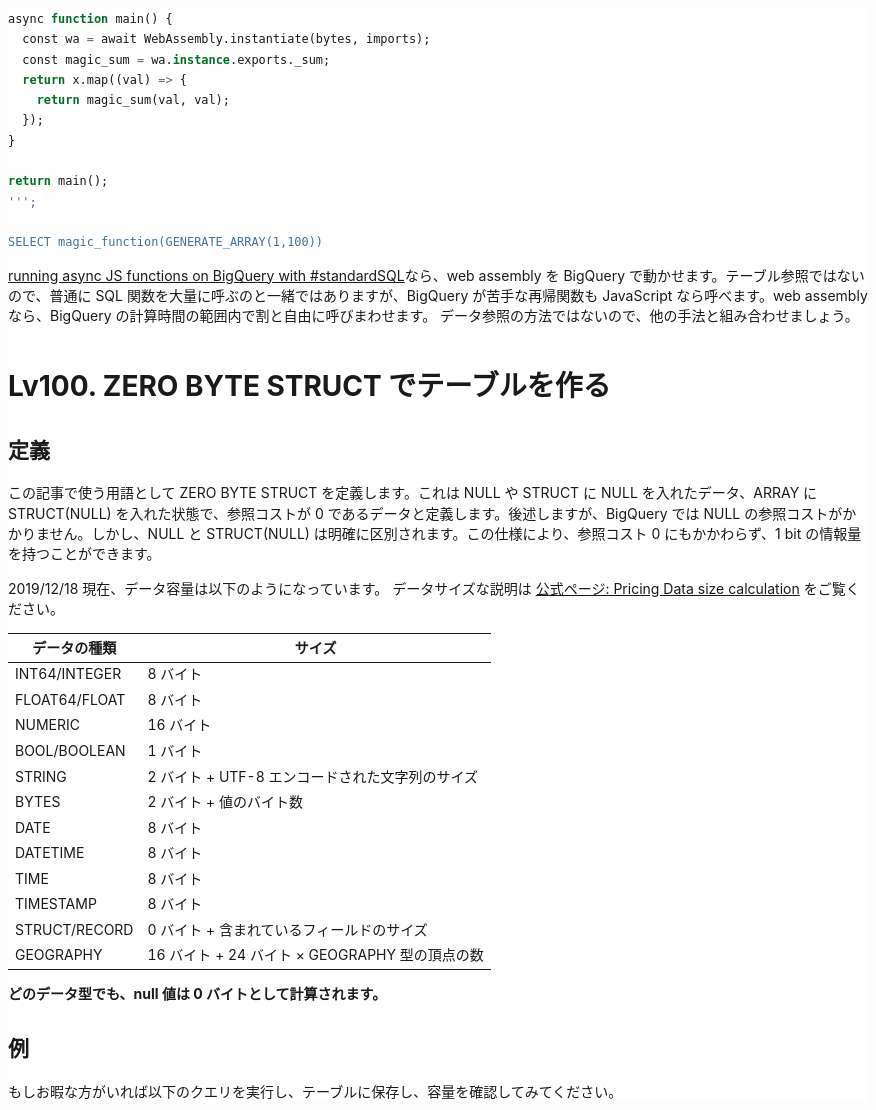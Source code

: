```sql
async function main() {
  const wa = await WebAssembly.instantiate(bytes, imports);
  const magic_sum = wa.instance.exports._sum;
  return x.map((val) => {
    return magic_sum(val, val);
  });
}

return main();
''';

SELECT magic_function(GENERATE_ARRAY(1,100))

```


[running async JS functions on BigQuery with #standardSQL](https://stackoverflow.com/questions/57897905/running-async-js-functions-on-bigquery-with-standardsql/57897906#57897906)なら、web assembly を BigQuery で動かせます。テーブル参照ではないので、普通に SQL 関数を大量に呼ぶのと一緒ではありますが、BigQuery が苦手な再帰関数も JavaScript なら呼べます。web assembly なら、BigQuery の計算時間の範囲内で割と自由に呼びまわせます。
データ参照の方法ではないので、他の手法と組み合わせましょう。


# Lv100. ZERO BYTE STRUCT でテーブルを作る

## 定義

この記事で使う用語として ZERO BYTE STRUCT を定義します。これは NULL や STRUCT に NULL を入れたデータ、ARRAY に STRUCT(NULL) を入れた状態で、参照コストが 0 であるデータと定義します。後述しますが、BigQuery では NULL の参照コストがかかりません。しかし、NULL と STRUCT(NULL) は明確に区別されます。この仕様により、参照コスト 0 にもかかわらず、1 bit の情報量を持つことができます。

2019/12/18 現在、データ容量は以下のようになっています。
データサイズな説明は [公式ページ: Pricing Data size calculation](https://cloud.google.com/bigquery/pricing#data) をご覧ください。

データの種類|サイズ
|---|---|
INT64/INTEGER|8 バイト
FLOAT64/FLOAT|8 バイト
NUMERIC|16 バイト
BOOL/BOOLEAN|1 バイト
STRING|2 バイト + UTF-8 エンコードされた文字列のサイズ
BYTES|2 バイト + 値のバイト数
DATE|8 バイト
DATETIME|8 バイト
TIME|8 バイト
TIMESTAMP|8 バイト
STRUCT/RECORD|0 バイト + 含まれているフィールドのサイズ
GEOGRAPHY|16 バイト + 24 バイト × GEOGRAPHY 型の頂点の数

**どのデータ型でも、null 値は 0 バイトとして計算されます。**

## 例
もしお暇な方がいれば以下のクエリを実行し、テーブルに保存し、容量を確認してみてください。
